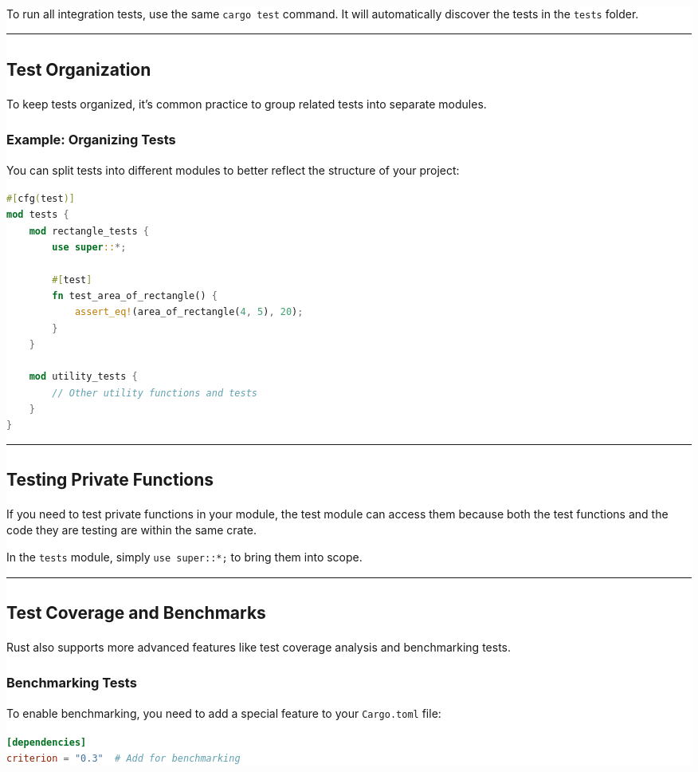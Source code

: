 To run all integration tests, use the same `cargo test` command. 
It will automatically discover the tests in the `tests` folder.

---

## **Test Organization**

To keep tests organized, it’s common practice to group related tests into separate modules.

### **Example: Organizing Tests**

You can split tests into different modules to better reflect the structure of your project:

```rust
#[cfg(test)]
mod tests {
    mod rectangle_tests {
        use super::*;
        
        #[test]
        fn test_area_of_rectangle() {
            assert_eq!(area_of_rectangle(4, 5), 20);
        }
    }

    mod utility_tests {
        // Other utility functions and tests
    }
}
```

---

## **Testing Private Functions**

If you need to test private functions in your module, the test module can access them because both the 
test functions and the code they are testing are within the same crate. 

In the `tests` module, simply `use super::*;` to bring them into scope.

---

## **Test Coverage and Benchmarks**

Rust also supports more advanced features like test coverage analysis and benchmarking tests.

### **Benchmarking Tests**

To enable benchmarking, you need to add a special feature to your `Cargo.toml` file:

```toml
[dependencies]
criterion = "0.3"  # Add for benchmarking
```
